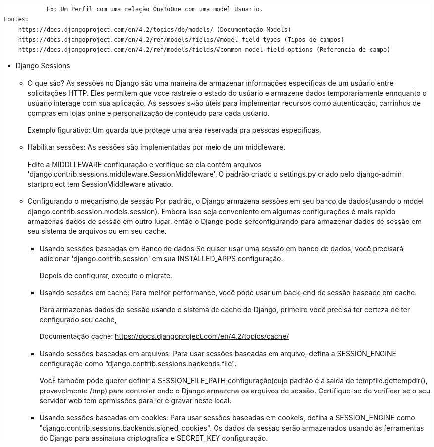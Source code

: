 				Ex: Um Perfil com uma relação OneToOne com uma model Usuario.
	Fontes: 
		https://docs.djangoproject.com/en/4.2/topics/db/models/ (Documentação Models)
		https://docs.djangoproject.com/en/4.2/ref/models/fields/#model-field-types (Tipos de campos)
		https://docs.djangoproject.com/en/4.2/ref/models/fields/#common-model-field-options (Referencia de campo)


- Django Sessions
	- O que são?
		As sessões no Django são uma maneira de armazenar informações especificas de um usúario entre solicitações HTTP. Eles permitem que voce rastreie o estado do usúario e armazene dados temporariamente ennquanto o usúario interage
		com sua aplicação. As sessoes s~ão úteis para implementar recursos como autenticação, carrinhos de compras em lojas onine e personalização de contéudo para cada usúario.

		Exemplo figurativo: Um guarda que protege uma aréa reservada pra pessoas especificas.

	- Habilitar sessões:
		As sessões são implementadas por meio de um middleware.

		Edite a MIDDLLEWARE configuração e verifique se ela contém arquivos 'django.contrib.sessions.middleware.SessionMiddleware'.
		O padrão criado o settings.py criado pelo django-admin startproject tem SessionMiddleware ativado.

	
	- Configurando o mecanismo de sessão
		Por padrão, o Django armazena sessões em seu banco de dados(usando o model django.contrib.session.models.session). Embora isso seja conveniente
		em algumas configurações é mais rapido armazenas dados de sessão em outro lugar, então o Django pode serconfigurando para armazenar dados de sessão em seu sistema de arquivos ou em seu cache.
	
		- Usando sessões baseadas em Banco de dados
			Se quiser usar uma sessão em banco de dados, você precisará adicionar 'django.contrib.session' em sua INSTALLED_APPS configuração.
			
			Depois de configurar, execute o migrate.

		- Usando sessões em cache:
			Para melhor performance, você pode usar um back-end de sessão baseado em cache.
		
			Para armazenas dados de sessão usando o sistema de cache do Django, primeiro você precisa ter certeza de ter configurado seu cache,


			Documentação cache: https://docs.djangoproject.com/en/4.2/topics/cache/
	
		- Usando sessões baseadas em arquivos:
			Para usar sessões baseadas em arquivo, defina a SESSION_ENGINE configuração como "django.contrib.sessions.backends.file".
			
			VocÊ também pode querer definir a SESSION_FILE_PATH configuração(cujo padrão é a saida de tempfile.gettempdir(), provavelmente /tmp)
			 para controlar onde o Django armazena os arquivos de sessão. Certifique-se de verificar se o seu servidor web tem eprmissões para ler e gravar neste local.

		- Usando sessões baseadas em cookies:
			Para usar sessões baseadas em cookeis, defina a SESSION_ENGINE como "django.contrib.sessions.backends.signed_cookies". Os dados da sessao serão armazenados usando as ferramentas do Django para assinatura criptografica e SECRET_KEY configuração.
	